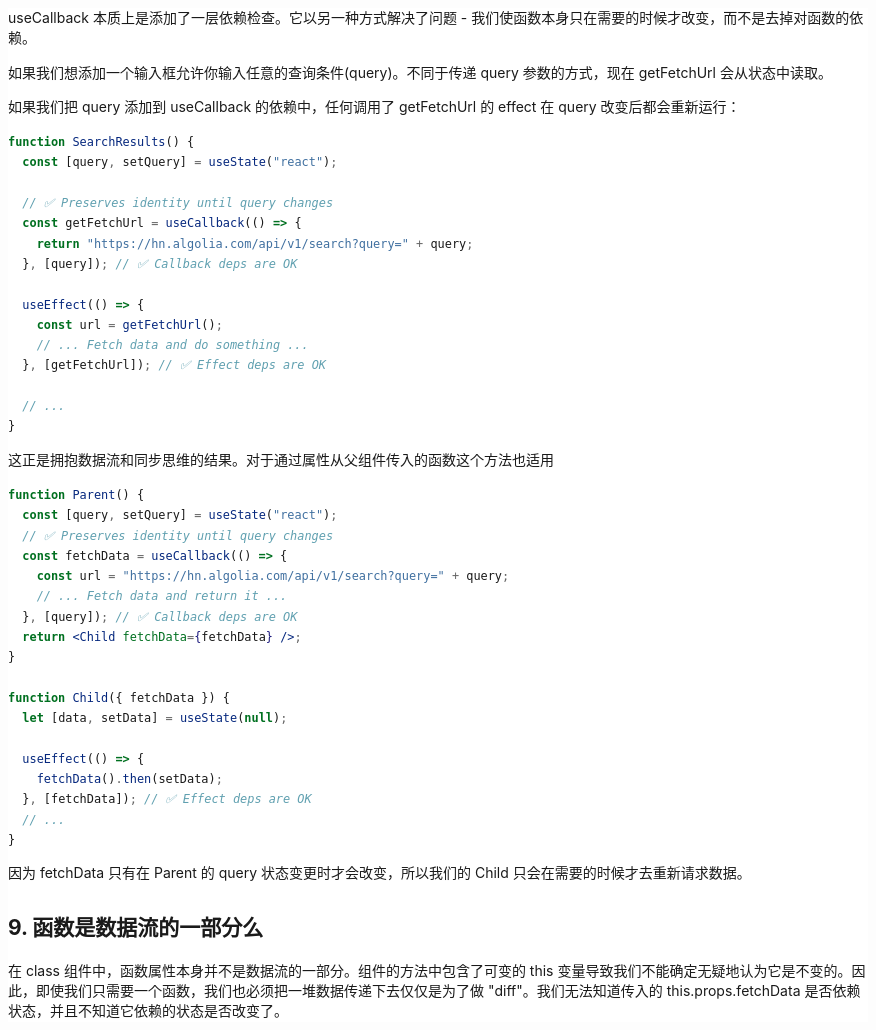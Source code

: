 useCallback 本质上是添加了一层依赖检查。它以另一种方式解决了问题 - 我们使函数本身只在需要的时候才改变，而不是去掉对函数的依赖。

如果我们想添加一个输入框允许你输入任意的查询条件(query)。不同于传递 query 参数的方式，现在 getFetchUrl 会从状态中读取。

如果我们把 query 添加到 useCallback 的依赖中，任何调用了 getFetchUrl 的 effect 在 query 改变后都会重新运行：

```jsx
function SearchResults() {
  const [query, setQuery] = useState("react");

  // ✅ Preserves identity until query changes
  const getFetchUrl = useCallback(() => {
    return "https://hn.algolia.com/api/v1/search?query=" + query;
  }, [query]); // ✅ Callback deps are OK

  useEffect(() => {
    const url = getFetchUrl();
    // ... Fetch data and do something ...
  }, [getFetchUrl]); // ✅ Effect deps are OK

  // ...
}
```

这正是拥抱数据流和同步思维的结果。对于通过属性从父组件传入的函数这个方法也适用

```jsx
function Parent() {
  const [query, setQuery] = useState("react");
  // ✅ Preserves identity until query changes
  const fetchData = useCallback(() => {
    const url = "https://hn.algolia.com/api/v1/search?query=" + query;
    // ... Fetch data and return it ...
  }, [query]); // ✅ Callback deps are OK
  return <Child fetchData={fetchData} />;
}

function Child({ fetchData }) {
  let [data, setData] = useState(null);

  useEffect(() => {
    fetchData().then(setData);
  }, [fetchData]); // ✅ Effect deps are OK
  // ...
}
```

因为 fetchData 只有在 Parent 的 query 状态变更时才会改变，所以我们的 Child 只会在需要的时候才去重新请求数据。

<a name="e10c53f8"></a>

## 9. 函数是数据流的一部分么

在 class 组件中，函数属性本身并不是数据流的一部分。组件的方法中包含了可变的 this 变量导致我们不能确定无疑地认为它是不变的。因此，即使我们只需要一个函数，我们也必须把一堆数据传递下去仅仅是为了做 "diff"。我们无法知道传入的 this.props.fetchData 是否依赖状态，并且不知道它依赖的状态是否改变了。
